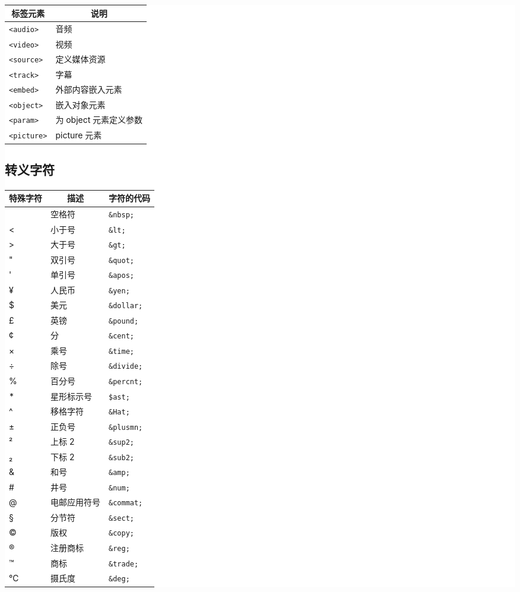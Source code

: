 | 标签元素    | 说明                   |
| ----------- | ---------------------- |
| `<audio>`   | 音频                   |
| `<video>`   | 视频                   |
| `<source>`  | 定义媒体资源           |
| `<track>`   | 字幕                   |
| `<embed>`   | 外部内容嵌入元素       |
| `<object>`  | 嵌入对象元素           |
| `<param>`   | 为 object 元素定义参数 |
| `<picture>` | picture 元素           |

## 转义字符


| 特殊字符 | 描述         | 字符的代码 |
| -------- | ------------ | ---------- |
|          | 空格符       | `&nbsp;`   |
| <        | 小于号       | `&lt;`     |
| >        | 大于号       | `&gt;`     |
| "        | 双引号       | `&quot;`   |
| '        | 单引号       | `&apos;`   |
| ¥        | 人民币       | `&yen;`    |
| $        | 美元         | `&dollar;` |
| £        | 英镑         | `&pound;`  |
| ¢        | 分           | `&cent;`   |
| ×        | 乘号         | `&time;`   |
| ÷        | 除号         | `&divide;` |
| %        | 百分号       | `&percnt;` |
| \*       | 星形标示号   | `$ast;`    |
| ^        | 移格字符     | `&Hat;`    |
| ±        | 正负号       | `&plusmn;` |
| ²        | 上标 2       | `&sup2;`   |
| ₂        | 下标 2       | `&sub2;`   |
| &        | 和号         | `&amp;`    |
| #        | 井号         | `&num;`    |
| @        | 电邮应用符号 | `&commat;` |
| §        | 分节符       | `&sect;`   |
| ©        | 版权         | `&copy;`   |
| ®        | 注册商标     | `&reg;`    |
| ™        | 商标         | `&trade;`  |
| ℃        | 摄氏度       | `&deg;`    |